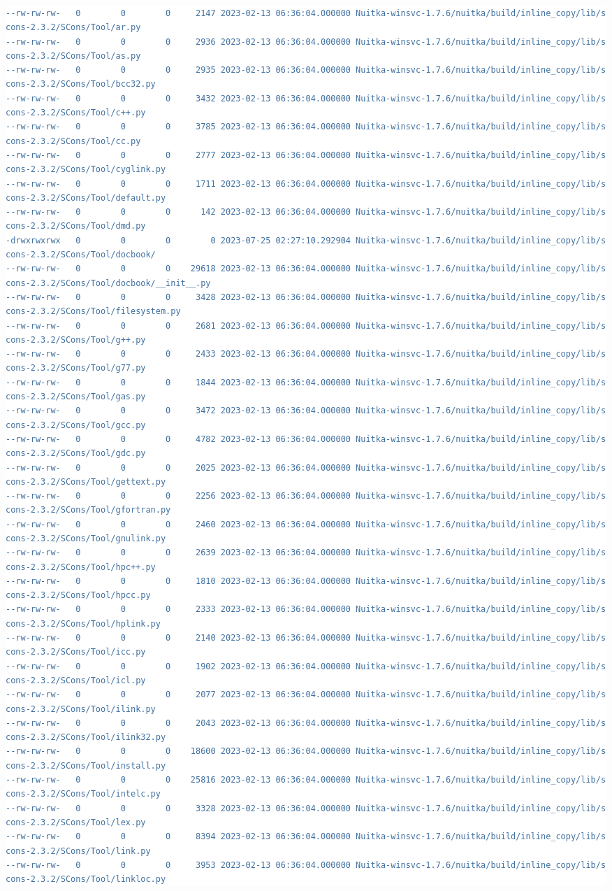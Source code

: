 ```diff
--rw-rw-rw-   0        0        0     2147 2023-02-13 06:36:04.000000 Nuitka-winsvc-1.7.6/nuitka/build/inline_copy/lib/scons-2.3.2/SCons/Tool/ar.py
--rw-rw-rw-   0        0        0     2936 2023-02-13 06:36:04.000000 Nuitka-winsvc-1.7.6/nuitka/build/inline_copy/lib/scons-2.3.2/SCons/Tool/as.py
--rw-rw-rw-   0        0        0     2935 2023-02-13 06:36:04.000000 Nuitka-winsvc-1.7.6/nuitka/build/inline_copy/lib/scons-2.3.2/SCons/Tool/bcc32.py
--rw-rw-rw-   0        0        0     3432 2023-02-13 06:36:04.000000 Nuitka-winsvc-1.7.6/nuitka/build/inline_copy/lib/scons-2.3.2/SCons/Tool/c++.py
--rw-rw-rw-   0        0        0     3785 2023-02-13 06:36:04.000000 Nuitka-winsvc-1.7.6/nuitka/build/inline_copy/lib/scons-2.3.2/SCons/Tool/cc.py
--rw-rw-rw-   0        0        0     2777 2023-02-13 06:36:04.000000 Nuitka-winsvc-1.7.6/nuitka/build/inline_copy/lib/scons-2.3.2/SCons/Tool/cyglink.py
--rw-rw-rw-   0        0        0     1711 2023-02-13 06:36:04.000000 Nuitka-winsvc-1.7.6/nuitka/build/inline_copy/lib/scons-2.3.2/SCons/Tool/default.py
--rw-rw-rw-   0        0        0      142 2023-02-13 06:36:04.000000 Nuitka-winsvc-1.7.6/nuitka/build/inline_copy/lib/scons-2.3.2/SCons/Tool/dmd.py
-drwxrwxrwx   0        0        0        0 2023-07-25 02:27:10.292904 Nuitka-winsvc-1.7.6/nuitka/build/inline_copy/lib/scons-2.3.2/SCons/Tool/docbook/
--rw-rw-rw-   0        0        0    29618 2023-02-13 06:36:04.000000 Nuitka-winsvc-1.7.6/nuitka/build/inline_copy/lib/scons-2.3.2/SCons/Tool/docbook/__init__.py
--rw-rw-rw-   0        0        0     3428 2023-02-13 06:36:04.000000 Nuitka-winsvc-1.7.6/nuitka/build/inline_copy/lib/scons-2.3.2/SCons/Tool/filesystem.py
--rw-rw-rw-   0        0        0     2681 2023-02-13 06:36:04.000000 Nuitka-winsvc-1.7.6/nuitka/build/inline_copy/lib/scons-2.3.2/SCons/Tool/g++.py
--rw-rw-rw-   0        0        0     2433 2023-02-13 06:36:04.000000 Nuitka-winsvc-1.7.6/nuitka/build/inline_copy/lib/scons-2.3.2/SCons/Tool/g77.py
--rw-rw-rw-   0        0        0     1844 2023-02-13 06:36:04.000000 Nuitka-winsvc-1.7.6/nuitka/build/inline_copy/lib/scons-2.3.2/SCons/Tool/gas.py
--rw-rw-rw-   0        0        0     3472 2023-02-13 06:36:04.000000 Nuitka-winsvc-1.7.6/nuitka/build/inline_copy/lib/scons-2.3.2/SCons/Tool/gcc.py
--rw-rw-rw-   0        0        0     4782 2023-02-13 06:36:04.000000 Nuitka-winsvc-1.7.6/nuitka/build/inline_copy/lib/scons-2.3.2/SCons/Tool/gdc.py
--rw-rw-rw-   0        0        0     2025 2023-02-13 06:36:04.000000 Nuitka-winsvc-1.7.6/nuitka/build/inline_copy/lib/scons-2.3.2/SCons/Tool/gettext.py
--rw-rw-rw-   0        0        0     2256 2023-02-13 06:36:04.000000 Nuitka-winsvc-1.7.6/nuitka/build/inline_copy/lib/scons-2.3.2/SCons/Tool/gfortran.py
--rw-rw-rw-   0        0        0     2460 2023-02-13 06:36:04.000000 Nuitka-winsvc-1.7.6/nuitka/build/inline_copy/lib/scons-2.3.2/SCons/Tool/gnulink.py
--rw-rw-rw-   0        0        0     2639 2023-02-13 06:36:04.000000 Nuitka-winsvc-1.7.6/nuitka/build/inline_copy/lib/scons-2.3.2/SCons/Tool/hpc++.py
--rw-rw-rw-   0        0        0     1810 2023-02-13 06:36:04.000000 Nuitka-winsvc-1.7.6/nuitka/build/inline_copy/lib/scons-2.3.2/SCons/Tool/hpcc.py
--rw-rw-rw-   0        0        0     2333 2023-02-13 06:36:04.000000 Nuitka-winsvc-1.7.6/nuitka/build/inline_copy/lib/scons-2.3.2/SCons/Tool/hplink.py
--rw-rw-rw-   0        0        0     2140 2023-02-13 06:36:04.000000 Nuitka-winsvc-1.7.6/nuitka/build/inline_copy/lib/scons-2.3.2/SCons/Tool/icc.py
--rw-rw-rw-   0        0        0     1902 2023-02-13 06:36:04.000000 Nuitka-winsvc-1.7.6/nuitka/build/inline_copy/lib/scons-2.3.2/SCons/Tool/icl.py
--rw-rw-rw-   0        0        0     2077 2023-02-13 06:36:04.000000 Nuitka-winsvc-1.7.6/nuitka/build/inline_copy/lib/scons-2.3.2/SCons/Tool/ilink.py
--rw-rw-rw-   0        0        0     2043 2023-02-13 06:36:04.000000 Nuitka-winsvc-1.7.6/nuitka/build/inline_copy/lib/scons-2.3.2/SCons/Tool/ilink32.py
--rw-rw-rw-   0        0        0    18600 2023-02-13 06:36:04.000000 Nuitka-winsvc-1.7.6/nuitka/build/inline_copy/lib/scons-2.3.2/SCons/Tool/install.py
--rw-rw-rw-   0        0        0    25816 2023-02-13 06:36:04.000000 Nuitka-winsvc-1.7.6/nuitka/build/inline_copy/lib/scons-2.3.2/SCons/Tool/intelc.py
--rw-rw-rw-   0        0        0     3328 2023-02-13 06:36:04.000000 Nuitka-winsvc-1.7.6/nuitka/build/inline_copy/lib/scons-2.3.2/SCons/Tool/lex.py
--rw-rw-rw-   0        0        0     8394 2023-02-13 06:36:04.000000 Nuitka-winsvc-1.7.6/nuitka/build/inline_copy/lib/scons-2.3.2/SCons/Tool/link.py
--rw-rw-rw-   0        0        0     3953 2023-02-13 06:36:04.000000 Nuitka-winsvc-1.7.6/nuitka/build/inline_copy/lib/scons-2.3.2/SCons/Tool/linkloc.py
```